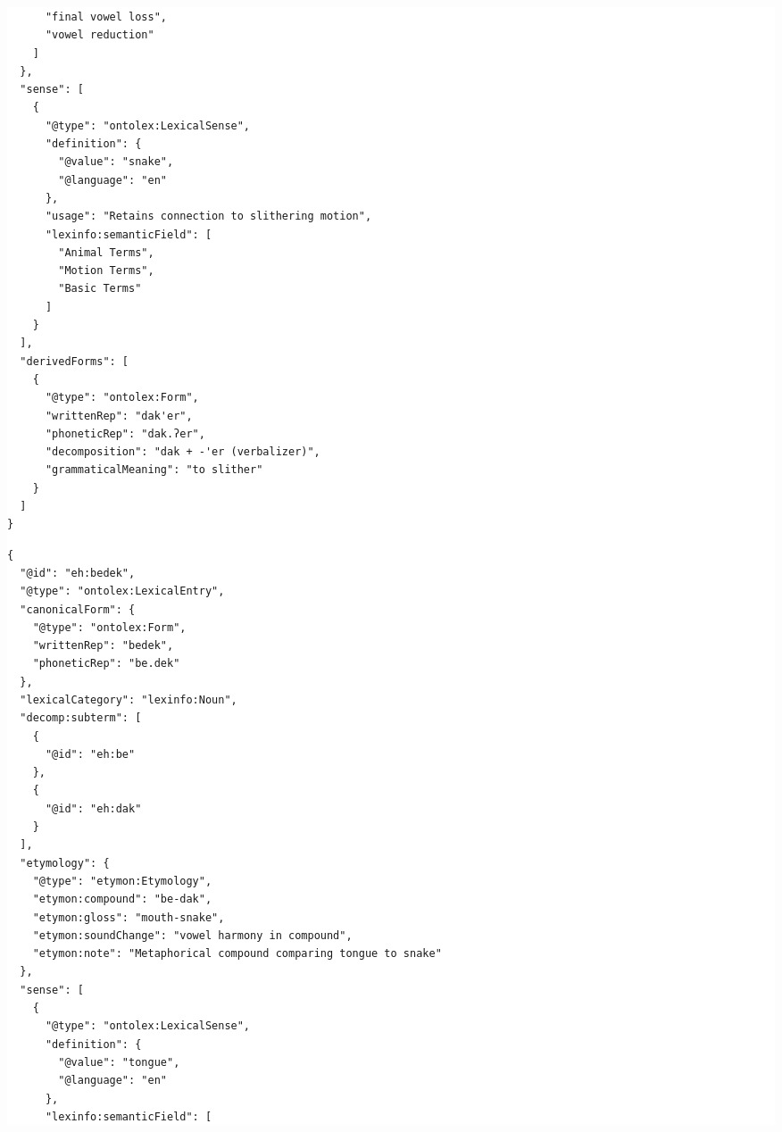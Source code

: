 ```jsonld
      "final vowel loss",
      "vowel reduction"
    ]
  },
  "sense": [
    {
      "@type": "ontolex:LexicalSense",
      "definition": {
        "@value": "snake",
        "@language": "en"
      },
      "usage": "Retains connection to slithering motion",
      "lexinfo:semanticField": [
        "Animal Terms",
        "Motion Terms",
        "Basic Terms"
      ]
    }
  ],
  "derivedForms": [
    {
      "@type": "ontolex:Form",
      "writtenRep": "dak'er",
      "phoneticRep": "dak.ʔer",
      "decomposition": "dak + -'er (verbalizer)",
      "grammaticalMeaning": "to slither"
    }
  ]
}
```

```jsonld
{
  "@id": "eh:bedek",
  "@type": "ontolex:LexicalEntry",
  "canonicalForm": {
    "@type": "ontolex:Form",
    "writtenRep": "bedek",
    "phoneticRep": "be.dek"
  },
  "lexicalCategory": "lexinfo:Noun",
  "decomp:subterm": [
    {
      "@id": "eh:be"
    },
    {
      "@id": "eh:dak"
    }
  ],
  "etymology": {
    "@type": "etymon:Etymology",
    "etymon:compound": "be-dak",
    "etymon:gloss": "mouth-snake",
    "etymon:soundChange": "vowel harmony in compound",
    "etymon:note": "Metaphorical compound comparing tongue to snake"
  },
  "sense": [
    {
      "@type": "ontolex:LexicalSense",
      "definition": {
        "@value": "tongue",
        "@language": "en"
      },
      "lexinfo:semanticField": [
```